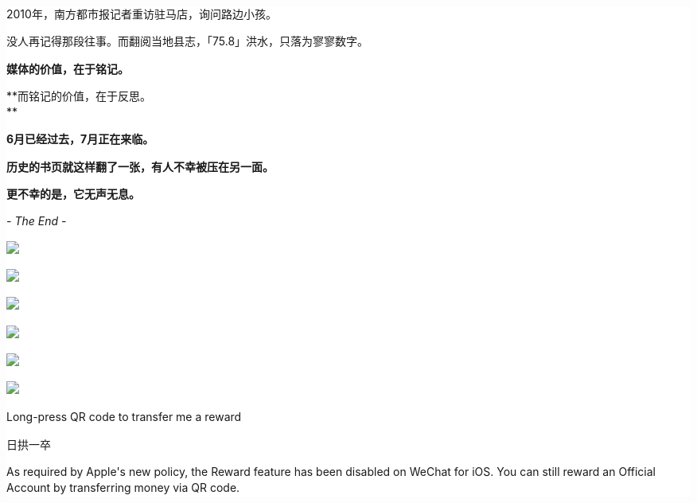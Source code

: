 2010年，南方都市报记者重访驻马店，询问路边小孩。

没人再记得那段往事。而翻阅当地县志，「75.8」洪水，只落为寥寥数字。

**媒体的价值，在于铭记。**  

**而铭记的价值，在于反思。  
**

**6月已经过去，7月正在来临。**

**历史的书页就这样翻了一张，有人不幸被压在另一面。**

**更不幸的是，它无声无息。**

_\- The End -_

![](https://images.weserv.nl/?url=https%3A//web.archive.org/web/20200701231910/https%3A//mmbiz.qpic.cn/mmbiz_jpg/6X0cibFDTap2LcT6XYQtlXxReskfeJ1vBFkWJBEzCwiapamobUGz219kvC91yGibx1iaWbObrye4ibeXoP5EiaoLvGgg/640%3Fwx_fmt%3Djpeg)

_![](https://images.weserv.nl/?url=https%3A//web.archive.org/web/20200701231910/https%3A//mmbiz.qpic.cn/mmbiz_jpg/6X0cibFDTap3gYvwes2G9xNQlibqJq7qyAz7CsvM4AKb2UDcvtzia0SLA65icxtaI85E7ShRX5bHiaQSfJvKsybDQ2w/640%3Fwx_fmt%3Djpeg)_

![](https://images.weserv.nl/?url=https%3A//web.archive.org/web/20200701231910/https%3A//mmbiz.qpic.cn/mmbiz_jpg/HKCjyPvE90vEpuvxcTMUPibt913D2zHalUPN1pPT28NPibmhScSjuaCCibkAkRtf5eTtB4guy6Hzo5kHGYZ0MfQUw/640%3Fwx_fmt%3Djpeg)

[![](https://images.weserv.nl/?url=https%3A//web.archive.org/web/20200701231910/https%3A//mmbiz.qpic.cn/mmbiz_jpg/6X0cibFDTap2LcT6XYQtlXxReskfeJ1vBcIAtc3icn20eMOfEWGVdq1WfcbNkOicHfYO2GPsJotS1BZKfAhsxcV5g/640%3Fwx_fmt%3Djpeg)](https://web.archive.org/web/20200701231910/http://mp.weixin.qq.com/s?__biz=MzI0NzMxOTY3NQ==&mid=2247530632&idx=1&sn=4d5f78dfafe848d33e5da809a2539ecf&chksm=e9b3e59cdec46c8acd13f856353ebb916b60a8ae89828a492b0a3d59b1bb622503e90a7b526e&scene=21#wechat_redirect)

[![](https://images.weserv.nl/?url=https%3A//web.archive.org/web/20200701231910/https%3A//mmbiz.qpic.cn/mmbiz_jpg/6X0cibFDTap1SOKUKyeoD56xibia06gKibkYK19qsj65TsWRibNMM3OIzyWeDXar3hMcSJTZXsIggk8jBJ4oHwKrNicg/640%3Fwx_fmt%3Djpeg)](https://web.archive.org/web/20200701231910/http://mp.weixin.qq.com/s?__biz=MzI0NzMxOTY3NQ==&mid=2247530573&idx=1&sn=cdd509b8b641f43be9a01a6ddf049580&chksm=e9b3e559dec46c4f625b5b9b042617980ebf59a1b127dc3fc4183126f6a9d1242bc4326e6ffa&scene=21#wechat_redirect)

![](https://images.weserv.nl/?url=https%3A//web.archive.org/web/20200701231910/https%3A//mmbiz.qpic.cn/mmbiz_jpg/6X0cibFDTap3IxcvicZfwaWCwoTQlEloRicWoSQ8lnd3cicaic8HpEBk2Xy15np7YUumkO1muAnF3BtgkuaiaUEicc9mA/640%3Fwx_fmt%3Djpeg)

Long-press QR code to transfer me a reward

日拱一卒

As required by Apple's new policy, the Reward feature has been disabled on WeChat for iOS. You can still reward an Official Account by transferring money via QR code.

